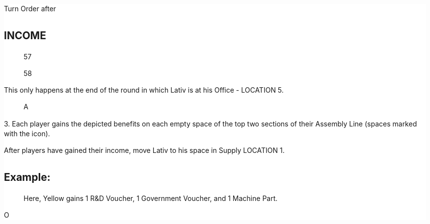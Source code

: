 
Turn Order after


## INCOME


<figure>

57

58

</figure>


This only happens
at the end of
the round in
which Lativ is
at his Office -
LOCATION 5.


<figure>

A

</figure>


3\.
Each player gains the
depicted benefits on each
empty space of the top two
sections of their Assembly
Line (spaces marked with
the
icon).


<figure>
</figure>


After players have gained
their income, move Lativ
to his space in Supply
LOCATION 1.


## Example:


<figure>
<figcaption>Here, Yellow gains 1 R&amp;D Voucher, 1 Government
Voucher, and 1 Machine Part.</figcaption>
</figure>


O
